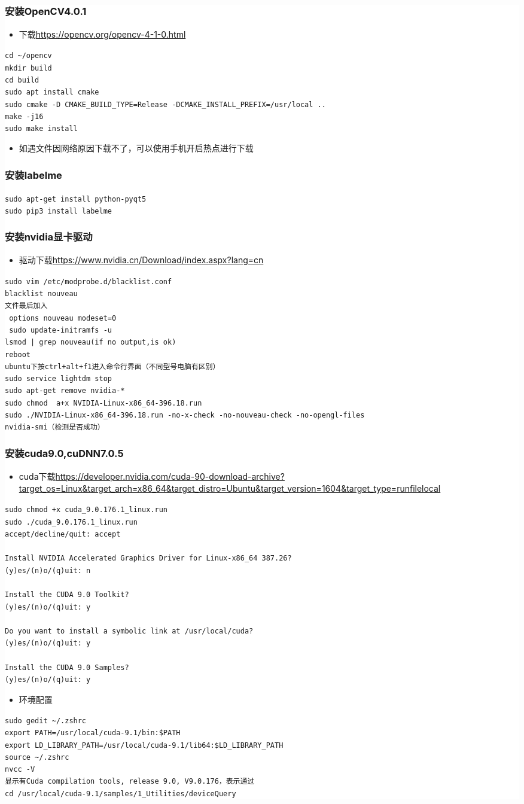 ### 安装OpenCV4.0.1
* 下载<https://opencv.org/opencv-4-1-0.html>
```
cd ~/opencv
mkdir build
cd build
sudo apt install cmake
sudo cmake -D CMAKE_BUILD_TYPE=Release -DCMAKE_INSTALL_PREFIX=/usr/local ..
make -j16
sudo make install
```
* 如遇文件因网络原因下载不了，可以使用手机开启热点进行下载
### 安装labelme
```
sudo apt-get install python-pyqt5
sudo pip3 install labelme
```
### 安装nvidia显卡驱动
* 驱动下载<https://www.nvidia.cn/Download/index.aspx?lang=cn>
```
sudo vim /etc/modprobe.d/blacklist.conf
blacklist nouveau
文件最后加入
 options nouveau modeset=0
 sudo update-initramfs -u
lsmod | grep nouveau(if no output,is ok)
reboot
ubuntu下按ctrl+alt+f1进入命令行界面（不同型号电脑有区别）
sudo service lightdm stop 
sudo apt-get remove nvidia-*
sudo chmod  a+x NVIDIA-Linux-x86_64-396.18.run
sudo ./NVIDIA-Linux-x86_64-396.18.run -no-x-check -no-nouveau-check -no-opengl-files
nvidia-smi（检测是否成功）
```
### 安装cuda9.0,cuDNN7.0.5
* cuda下载<https://developer.nvidia.com/cuda-90-download-archive?target_os=Linux&target_arch=x86_64&target_distro=Ubuntu&target_version=1604&target_type=runfilelocal>
```
sudo chmod +x cuda_9.0.176.1_linux.run 
sudo ./cuda_9.0.176.1_linux.run 
accept/decline/quit: accept

Install NVIDIA Accelerated Graphics Driver for Linux-x86_64 387.26?
(y)es/(n)o/(q)uit: n

Install the CUDA 9.0 Toolkit?
(y)es/(n)o/(q)uit: y

Do you want to install a symbolic link at /usr/local/cuda?
(y)es/(n)o/(q)uit: y

Install the CUDA 9.0 Samples?
(y)es/(n)o/(q)uit: y
```
* 环境配置
```
sudo gedit ~/.zshrc
export PATH=/usr/local/cuda-9.1/bin:$PATH
export LD_LIBRARY_PATH=/usr/local/cuda-9.1/lib64:$LD_LIBRARY_PATH
source ~/.zshrc
nvcc -V
显示有Cuda compilation tools, release 9.0, V9.0.176，表示通过
cd /usr/local/cuda-9.1/samples/1_Utilities/deviceQuery
```